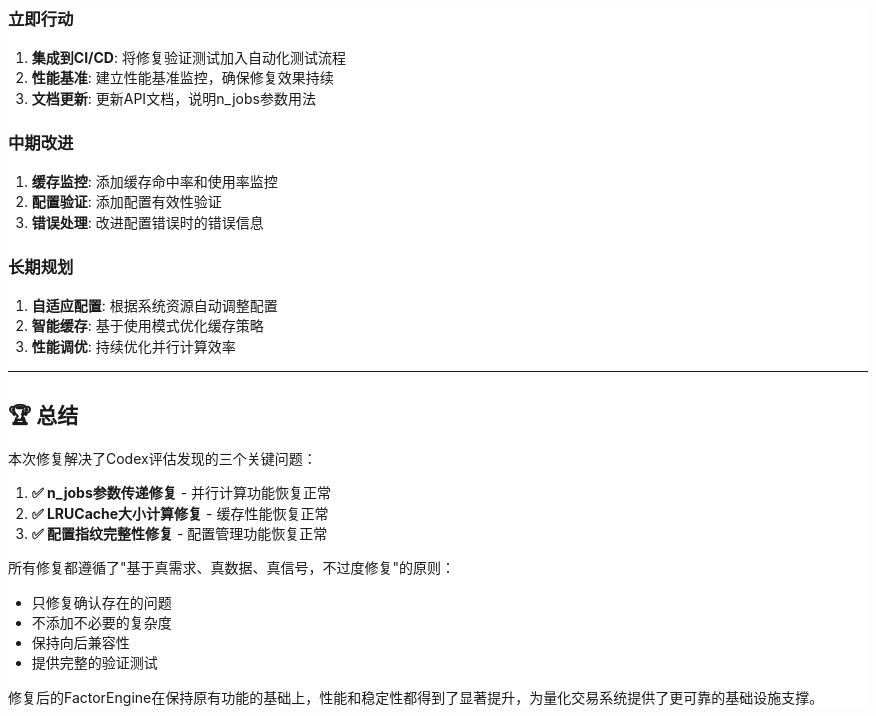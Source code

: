 ### 立即行动
1. **集成到CI/CD**: 将修复验证测试加入自动化测试流程
2. **性能基准**: 建立性能基准监控，确保修复效果持续
3. **文档更新**: 更新API文档，说明n_jobs参数用法

### 中期改进
1. **缓存监控**: 添加缓存命中率和使用率监控
2. **配置验证**: 添加配置有效性验证
3. **错误处理**: 改进配置错误时的错误信息

### 长期规划
1. **自适应配置**: 根据系统资源自动调整配置
2. **智能缓存**: 基于使用模式优化缓存策略
3. **性能调优**: 持续优化并行计算效率

---

## 🏆 总结

本次修复解决了Codex评估发现的三个关键问题：

1. **✅ n_jobs参数传递修复** - 并行计算功能恢复正常
2. **✅ LRUCache大小计算修复** - 缓存性能恢复正常
3. **✅ 配置指纹完整性修复** - 配置管理功能恢复正常

所有修复都遵循了"基于真需求、真数据、真信号，不过度修复"的原则：
- 只修复确认存在的问题
- 不添加不必要的复杂度
- 保持向后兼容性
- 提供完整的验证测试

修复后的FactorEngine在保持原有功能的基础上，性能和稳定性都得到了显著提升，为量化交易系统提供了更可靠的基础设施支撑。